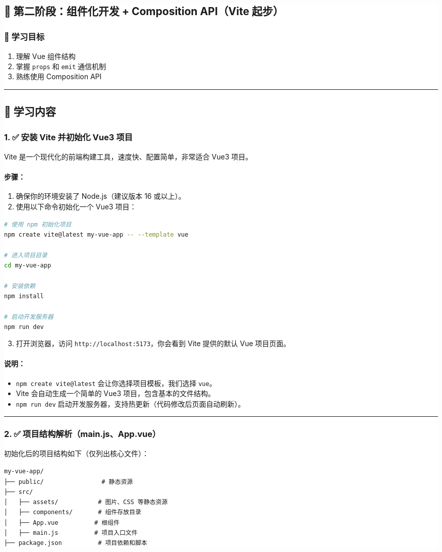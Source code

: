 ## 🧱 第二阶段：组件化开发 + Composition API（Vite 起步）

### 🎯 学习目标
1. 理解 Vue 组件结构
2. 掌握 `props` 和 `emit` 通信机制
3. 熟练使用 Composition API

---

## 📖 学习内容

### 1. ✅ 安装 Vite 并初始化 Vue3 项目

Vite 是一个现代化的前端构建工具，速度快、配置简单，非常适合 Vue3 项目。

#### 步骤：
1. 确保你的环境安装了 Node.js（建议版本 16 或以上）。
2. 使用以下命令初始化一个 Vue3 项目：

```bash
# 使用 npm 初始化项目
npm create vite@latest my-vue-app -- --template vue

# 进入项目目录
cd my-vue-app

# 安装依赖
npm install

# 启动开发服务器
npm run dev
```

3. 打开浏览器，访问 `http://localhost:5173`，你会看到 Vite 提供的默认 Vue 项目页面。

#### 说明：
- `npm create vite@latest` 会让你选择项目模板，我们选择 `vue`。
- Vite 会自动生成一个简单的 Vue3 项目，包含基本的文件结构。
- `npm run dev` 启动开发服务器，支持热更新（代码修改后页面自动刷新）。

---

### 2. ✅ 项目结构解析（main.js、App.vue）

初始化后的项目结构如下（仅列出核心文件）：

```plaintext
my-vue-app/
├── public/                # 静态资源
├── src/
│   ├── assets/           # 图片、CSS 等静态资源
│   ├── components/       # 组件存放目录
│   ├── App.vue          # 根组件
│   ├── main.js          # 项目入口文件
├── package.json          # 项目依赖和脚本
```
